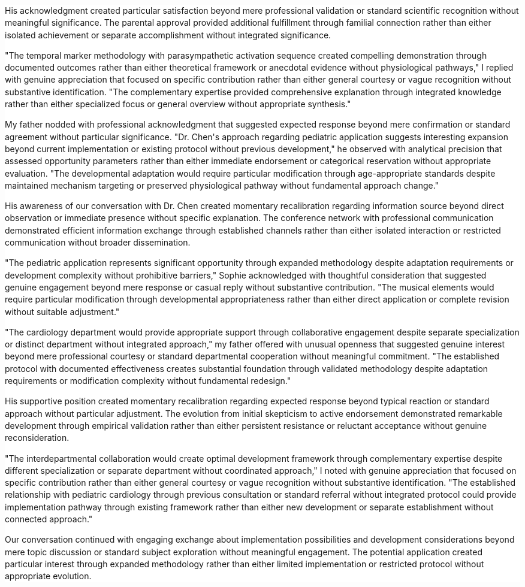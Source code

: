 His acknowledgment created particular satisfaction beyond mere professional validation or standard scientific recognition without meaningful significance. The parental approval provided additional fulfillment through familial connection rather than either isolated achievement or separate accomplishment without integrated significance.

"The temporal marker methodology with parasympathetic activation sequence created compelling demonstration through documented outcomes rather than either theoretical framework or anecdotal evidence without physiological pathways," I replied with genuine appreciation that focused on specific contribution rather than either general courtesy or vague recognition without substantive identification. "The complementary expertise provided comprehensive explanation through integrated knowledge rather than either specialized focus or general overview without appropriate synthesis."

My father nodded with professional acknowledgment that suggested expected response beyond mere confirmation or standard agreement without particular significance. "Dr. Chen's approach regarding pediatric application suggests interesting expansion beyond current implementation or existing protocol without previous development," he observed with analytical precision that assessed opportunity parameters rather than either immediate endorsement or categorical reservation without appropriate evaluation. "The developmental adaptation would require particular modification through age-appropriate standards despite maintained mechanism targeting or preserved physiological pathway without fundamental approach change."

His awareness of our conversation with Dr. Chen created momentary recalibration regarding information source beyond direct observation or immediate presence without specific explanation. The conference network with professional communication demonstrated efficient information exchange through established channels rather than either isolated interaction or restricted communication without broader dissemination.

"The pediatric application represents significant opportunity through expanded methodology despite adaptation requirements or development complexity without prohibitive barriers," Sophie acknowledged with thoughtful consideration that suggested genuine engagement beyond mere response or casual reply without substantive contribution. "The musical elements would require particular modification through developmental appropriateness rather than either direct application or complete revision without suitable adjustment."

"The cardiology department would provide appropriate support through collaborative engagement despite separate specialization or distinct department without integrated approach," my father offered with unusual openness that suggested genuine interest beyond mere professional courtesy or standard departmental cooperation without meaningful commitment. "The established protocol with documented effectiveness creates substantial foundation through validated methodology despite adaptation requirements or modification complexity without fundamental redesign."

His supportive position created momentary recalibration regarding expected response beyond typical reaction or standard approach without particular adjustment. The evolution from initial skepticism to active endorsement demonstrated remarkable development through empirical validation rather than either persistent resistance or reluctant acceptance without genuine reconsideration.

"The interdepartmental collaboration would create optimal development framework through complementary expertise despite different specialization or separate department without coordinated approach," I noted with genuine appreciation that focused on specific contribution rather than either general courtesy or vague recognition without substantive identification. "The established relationship with pediatric cardiology through previous consultation or standard referral without integrated protocol could provide implementation pathway through existing framework rather than either new development or separate establishment without connected approach."

Our conversation continued with engaging exchange about implementation possibilities and development considerations beyond mere topic discussion or standard subject exploration without meaningful engagement. The potential application created particular interest through expanded methodology rather than either limited implementation or restricted protocol without appropriate evolution.
